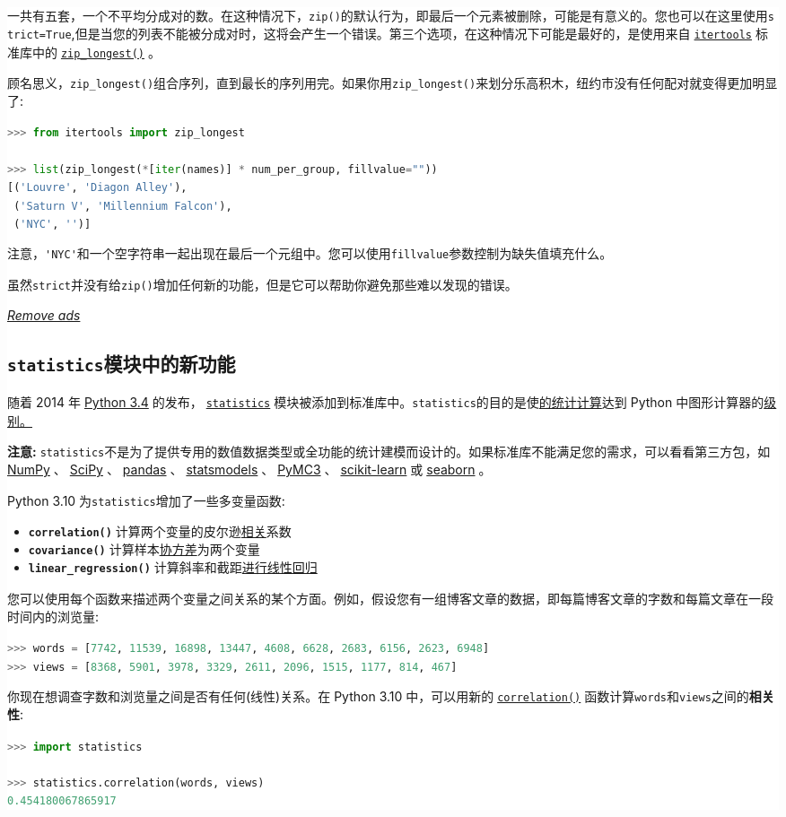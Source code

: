 一共有五套，一个不平均分成对的数。在这种情况下，`zip()`的默认行为，即最后一个元素被删除，可能是有意义的。您也可以在这里使用`strict=True`,但是当您的列表不能被分成对时，这将会产生一个错误。第三个选项，在这种情况下可能是最好的，是使用来自 [`itertools`](https://realpython.com/python-itertools/) 标准库中的 [`zip_longest()`](https://docs.python.org/3/library/itertools.html#itertools.zip_longest) 。

顾名思义，`zip_longest()`组合序列，直到最长的序列用完。如果你用`zip_longest()`来划分乐高积木，纽约市没有任何配对就变得更加明显了:

>>>

```py
>>> from itertools import zip_longest

>>> list(zip_longest(*[iter(names)] * num_per_group, fillvalue=""))
[('Louvre', 'Diagon Alley'),
 ('Saturn V', 'Millennium Falcon'),
 ('NYC', '')]
```

注意，`'NYC'`和一个空字符串一起出现在最后一个元组中。您可以使用`fillvalue`参数控制为缺失值填充什么。

虽然`strict`并没有给`zip()`增加任何新的功能，但是它可以帮助你避免那些难以发现的错误。

[*Remove ads*](/account/join/)

## `statistics`模块中的新功能

随着 2014 年 [Python 3.4](https://www.python.org/downloads/release/python-340/) 的发布， [`statistics`](https://docs.python.org/3/library/statistics.html) 模块被添加到标准库中。`statistics`的目的是使[的统计计算](https://realpython.com/python-statistics/)达到 Python 中图形计算器的[级别。](https://www.python.org/dev/peps/pep-0450/)

**注意:** `statistics`不是为了提供专用的数值数据类型或全功能的统计建模而设计的。如果标准库不能满足您的需求，可以看看第三方包，如 [NumPy](https://realpython.com/numpy-tutorial/) 、 [SciPy](https://docs.scipy.org/doc/scipy/reference/stats.html) 、 [pandas](https://realpython.com/pandas-python-explore-dataset/) 、 [statsmodels](https://www.statsmodels.org/) 、 [PyMC3](http://docs.pymc.io/) 、 [scikit-learn](https://scikit-learn.org/) 或 [seaborn](https://seaborn.pydata.org/) 。

Python 3.10 为`statistics`增加了一些多变量函数:

*   **`correlation()`** 计算两个变量的皮尔逊[相关](https://realpython.com/numpy-scipy-pandas-correlation-python/)系数
*   **`covariance()`** 计算样本[协方差](https://en.wikipedia.org/wiki/Covariance)为两个变量
*   **`linear_regression()`** 计算斜率和截距[进行线性回归](https://realpython.com/linear-regression-in-python/)

您可以使用每个函数来描述两个变量之间关系的某个方面。例如，假设您有一组博客文章的数据，即每篇博客文章的字数和每篇文章在一段时间内的浏览量:

>>>

```py
>>> words = [7742, 11539, 16898, 13447, 4608, 6628, 2683, 6156, 2623, 6948]
>>> views = [8368, 5901, 3978, 3329, 2611, 2096, 1515, 1177, 814, 467]
```

你现在想调查字数和浏览量之间是否有任何(线性)关系。在 Python 3.10 中，可以用新的 [`correlation()`](https://docs.python.org/3.10/library/statistics.html#statistics.correlation) 函数计算`words`和`views`之间的**相关性**:

>>>

```py
>>> import statistics

>>> statistics.correlation(words, views)
0.454180067865917
```
